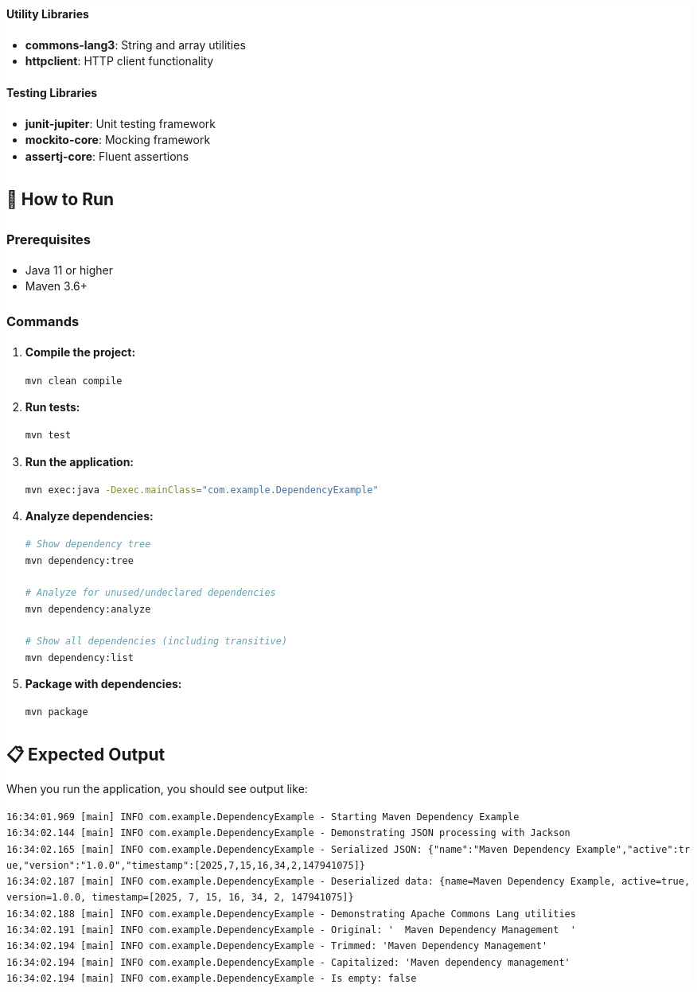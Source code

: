 #### Utility Libraries
- **commons-lang3**: String and array utilities
- **httpclient**: HTTP client functionality

#### Testing Libraries
- **junit-jupiter**: Unit testing framework
- **mockito-core**: Mocking framework
- **assertj-core**: Fluent assertions

## 🚀 How to Run

### Prerequisites
- Java 11 or higher
- Maven 3.6+

### Commands

1. **Compile the project:**
   ```bash
   mvn clean compile
   ```

2. **Run tests:**
   ```bash
   mvn test
   ```

3. **Run the application:**
   ```bash
   mvn exec:java -Dexec.mainClass="com.example.DependencyExample"
   ```

4. **Analyze dependencies:**
   ```bash
   # Show dependency tree
   mvn dependency:tree
   
   # Analyze for unused/undeclared dependencies
   mvn dependency:analyze
   
   # Show all dependencies (including transitive)
   mvn dependency:list
   ```

5. **Package with dependencies:**
   ```bash
   mvn package
   ```

## 📋 Expected Output

When you run the application, you should see output like:

```
16:34:01.969 [main] INFO com.example.DependencyExample - Starting Maven Dependency Example
16:34:02.144 [main] INFO com.example.DependencyExample - Demonstrating JSON processing with Jackson
16:34:02.165 [main] INFO com.example.DependencyExample - Serialized JSON: {"name":"Maven Dependency Example","active":true,"version":"1.0.0","timestamp":[2025,7,15,16,34,2,147941075]}
16:34:02.187 [main] INFO com.example.DependencyExample - Deserialized data: {name=Maven Dependency Example, active=true, version=1.0.0, timestamp=[2025, 7, 15, 16, 34, 2, 147941075]}
16:34:02.188 [main] INFO com.example.DependencyExample - Demonstrating Apache Commons Lang utilities
16:34:02.191 [main] INFO com.example.DependencyExample - Original: '  Maven Dependency Management  '
16:34:02.194 [main] INFO com.example.DependencyExample - Trimmed: 'Maven Dependency Management'
16:34:02.194 [main] INFO com.example.DependencyExample - Capitalized: 'Maven dependency management'
16:34:02.194 [main] INFO com.example.DependencyExample - Is empty: false
```